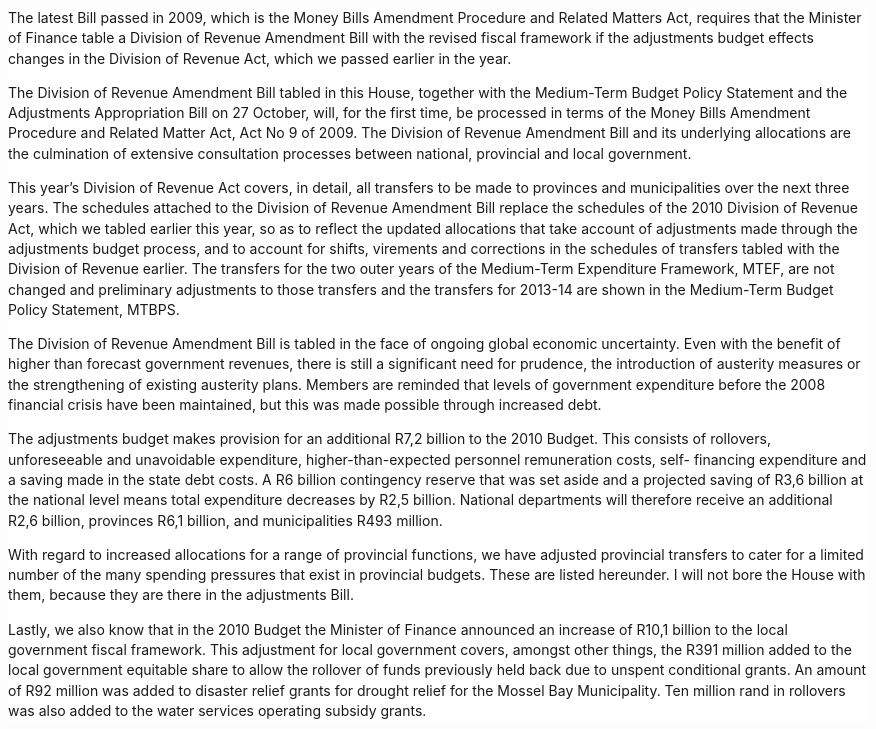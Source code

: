 The latest Bill passed in 2009, which is the Money Bills Amendment
Procedure and Related Matters Act, requires that the Minister of Finance
table a Division of Revenue Amendment Bill with the revised fiscal
framework if the adjustments budget effects changes in the Division of
Revenue Act, which we passed earlier in the year.

The Division of Revenue Amendment Bill tabled in this House, together with
the Medium-Term Budget Policy Statement and the Adjustments Appropriation
Bill on 27 October, will, for the first time, be processed in terms of the
Money Bills Amendment Procedure and Related Matter Act, Act No 9 of 2009.
The Division of Revenue Amendment Bill and its underlying allocations are
the culmination of extensive consultation processes between national,
provincial and local government.

This year’s Division of Revenue Act covers, in detail, all transfers to be
made to provinces and municipalities over the next three years. The
schedules attached to the Division of Revenue Amendment Bill replace the
schedules of the 2010 Division of Revenue Act, which we tabled earlier this
year, so as to reflect the updated allocations that take account of
adjustments made through the adjustments budget process, and to account for
shifts, virements and corrections in the schedules of transfers tabled with
the Division of Revenue earlier. The transfers for the two outer years of
the Medium-Term Expenditure Framework, MTEF, are not changed and
preliminary adjustments to those transfers and the transfers for 2013-14
are shown in the Medium-Term Budget Policy Statement, MTBPS.

The Division of Revenue Amendment Bill is tabled in the face of ongoing
global economic uncertainty. Even with the benefit of higher than forecast
government revenues, there is still a significant need for prudence, the
introduction of austerity measures or the strengthening of existing
austerity plans. Members are reminded that levels of government expenditure
before the 2008 financial crisis have been maintained, but this was made
possible through increased debt.

The adjustments budget makes provision for an additional R7,2 billion to
the 2010 Budget. This consists of rollovers, unforeseeable and unavoidable
expenditure, higher-than-expected personnel remuneration costs, self-
financing expenditure and a saving made in the state debt costs. A
R6 billion contingency reserve that was set aside and a projected saving of
R3,6 billion at the national level means total expenditure decreases by
R2,5 billion. National departments will therefore receive an additional
R2,6 billion, provinces R6,1 billion, and municipalities R493 million.

With regard to increased allocations for a range of provincial functions,
we have adjusted provincial transfers to cater for a limited number of the
many spending pressures that exist in provincial budgets. These are listed
hereunder. I will not bore the House with them, because they are there in
the adjustments Bill.


Lastly, we also know that in the 2010 Budget the Minister of Finance
announced an increase of R10,1 billion to the local government fiscal
framework. This adjustment for local government covers, amongst other
things, the R391 million added to the local government equitable share to
allow the rollover of funds previously held back due to unspent conditional
grants. An amount of R92 million was added to disaster relief grants for
drought relief for the Mossel Bay Municipality. Ten million rand in
rollovers was also added to the water services operating subsidy grants.

